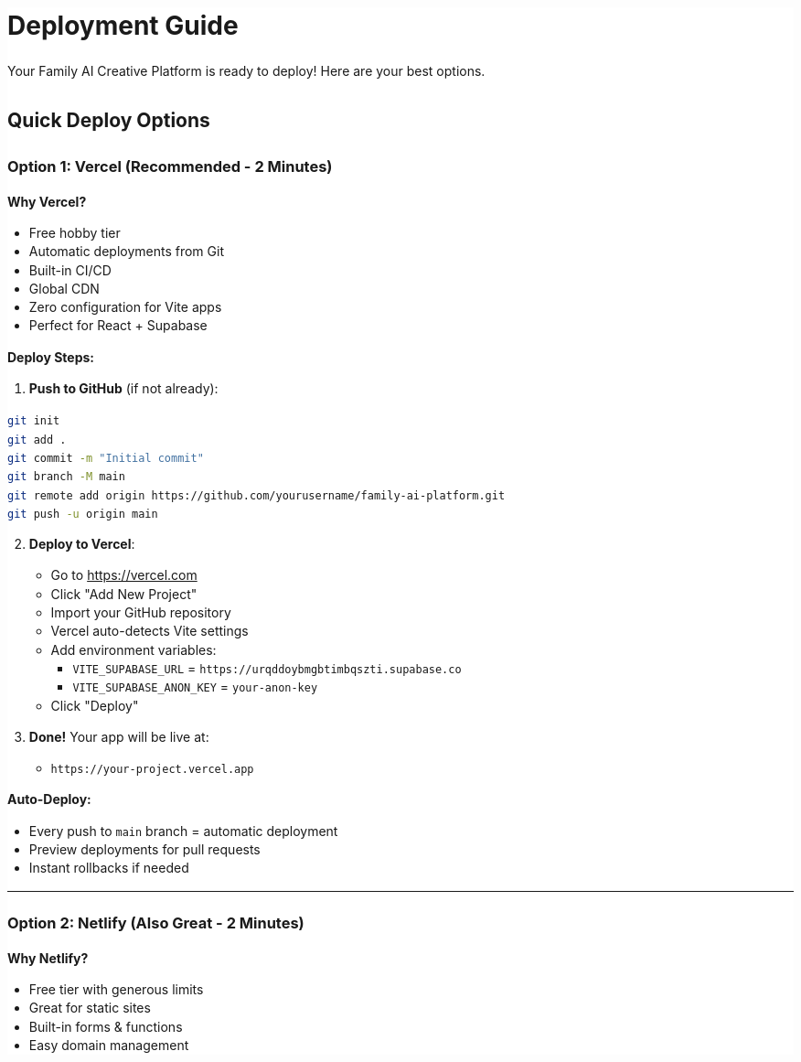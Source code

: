 # Deployment Guide

Your Family AI Creative Platform is ready to deploy! Here are your best options.

## Quick Deploy Options

### Option 1: Vercel (Recommended - 2 Minutes)

**Why Vercel?**
- Free hobby tier
- Automatic deployments from Git
- Built-in CI/CD
- Global CDN
- Zero configuration for Vite apps
- Perfect for React + Supabase

**Deploy Steps:**

1. **Push to GitHub** (if not already):
```bash
git init
git add .
git commit -m "Initial commit"
git branch -M main
git remote add origin https://github.com/yourusername/family-ai-platform.git
git push -u origin main
```

2. **Deploy to Vercel**:
   - Go to https://vercel.com
   - Click "Add New Project"
   - Import your GitHub repository
   - Vercel auto-detects Vite settings
   - Add environment variables:
     - `VITE_SUPABASE_URL` = `https://urqddoybmgbtimbqszti.supabase.co`
     - `VITE_SUPABASE_ANON_KEY` = `your-anon-key`
   - Click "Deploy"

3. **Done!** Your app will be live at:
   - `https://your-project.vercel.app`

**Auto-Deploy:**
- Every push to `main` branch = automatic deployment
- Preview deployments for pull requests
- Instant rollbacks if needed

---

### Option 2: Netlify (Also Great - 2 Minutes)

**Why Netlify?**
- Free tier with generous limits
- Great for static sites
- Built-in forms & functions
- Easy domain management
